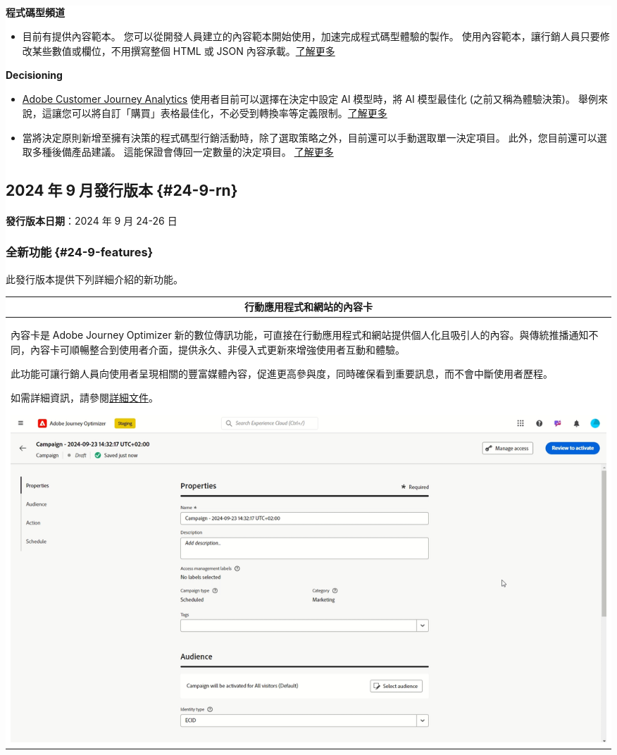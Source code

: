 **程式碼型頻道**

* 目前有提供內容範本。 您可以從開發人員建立的內容範本開始使用，加速完成程式碼型體驗的製作。 使用內容範本，讓行銷人員只要修改某些數值或欄位，不用撰寫整個 HTML 或 JSON 內容承載。[了解更多](../content-management/content-templates.md)

**Decisioning**

* [Adobe Customer Journey Analytics](https://experienceleague.adobe.com/docs/analytics-platform/using/cja-overview/cja-overview.html?lang=zh-Hant) 使用者目前可以選擇在決定中設定 AI 模型時，將 AI 模型最佳化 (之前又稱為體驗決策)。 舉例來說，這讓您可以將自訂「購買」表格最佳化，不必受到轉換率等定義限制。[了解更多](../experience-decisioning/ranking.md)

* 當將決定原則新增至擁有決策的程式碼型行銷活動時，除了選取策略之外，目前還可以手動選取單一決定項目。 此外，您目前還可以選取多種後備產品建議。 這能保證會傳回一定數量的決定項目。 [了解更多](../experience-decisioning/create-decision.md)



## 2024 年 9 月發行版本 {#24-9-rn}



**發行版本日期**：2024 年 9 月 24-26 日

### 全新功能 {#24-9-features}

此發行版本提供下列詳細介紹的新功能。

<table>
<thead>
<tr>
<th><strong>行動應用程式和網站的內容卡</strong><br/></th>
</tr>
</thead>
<tbody>
<tr>
<td>
<p>內容卡是 Adobe Journey Optimizer 新的數位傳訊功能，可直接在行動應用程式和網站提供個人化且吸引人的內容。與傳統推播通知不同，內容卡可順暢整合到使用者介面，提供永久、非侵入式更新來增強使用者互動和體驗。</p>
<p>此功能可讓行銷人員向使用者呈現相關的豐富媒體內容，促進更高參與度，同時確保看到重要訊息，而不會中斷使用者歷程。</p>
<p>如需詳細資訊，請參閱<a href="../content-card/get-started-content-card.md">詳細文件</a>。</p>
<img src="assets/do-not-localize/content-card.gif"/>
</td>
</tr>
</tbody>
</table>